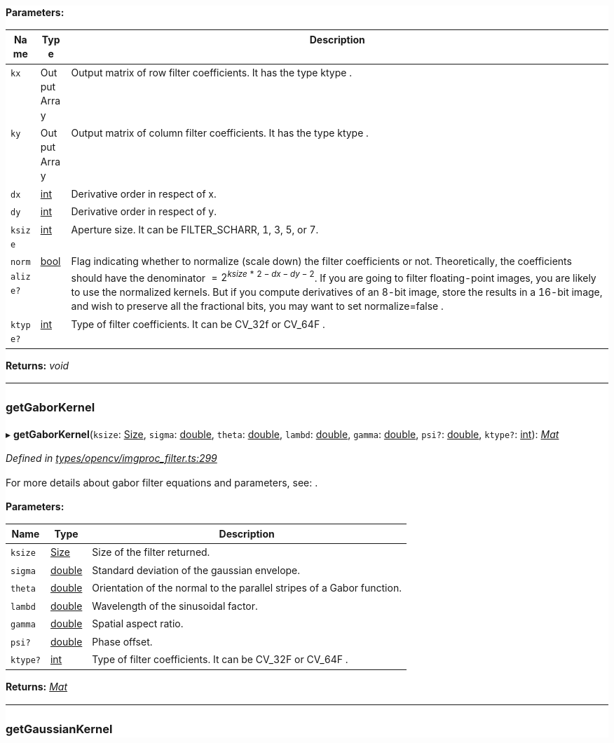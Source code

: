 **Parameters:**

Name | Type | Description |
------ | ------ | ------ |
`kx` | OutputArray | Output matrix of row filter coefficients. It has the type ktype .  |
`ky` | OutputArray | Output matrix of column filter coefficients. It has the type ktype .  |
`dx` | [int](_types_opencv__hacks_.md#int) | Derivative order in respect of x.  |
`dy` | [int](_types_opencv__hacks_.md#int) | Derivative order in respect of y.  |
`ksize` | [int](_types_opencv__hacks_.md#int) | Aperture size. It can be FILTER_SCHARR, 1, 3, 5, or 7.  |
`normalize?` | [bool](_types_opencv__hacks_.md#bool) | Flag indicating whether to normalize (scale down) the filter coefficients or not. Theoretically, the coefficients should have the denominator $=2^{ksize*2-dx-dy-2}$. If you are going to filter floating-point images, you are likely to use the normalized kernels. But if you compute derivatives of an 8-bit image, store the results in a 16-bit image, and wish to preserve all the fractional bits, you may want to set normalize=false .  |
`ktype?` | [int](_types_opencv__hacks_.md#int) | Type of filter coefficients. It can be CV_32f or CV_64F .  |

**Returns:** *void*

___

###  getGaborKernel

▸ **getGaborKernel**(`ksize`: [Size](../classes/_types_opencv__hacks_.size.md), `sigma`: [double](_types_opencv__hacks_.md#double), `theta`: [double](_types_opencv__hacks_.md#double), `lambd`: [double](_types_opencv__hacks_.md#double), `gamma`: [double](_types_opencv__hacks_.md#double), `psi?`: [double](_types_opencv__hacks_.md#double), `ktype?`: [int](_types_opencv__hacks_.md#int)): *[Mat](../classes/_types_opencv_mat_.mat.md)*

*Defined in [types/opencv/imgproc_filter.ts:299](https://github.com/cancerberoSgx/mirada/blob/e7b5ae6/mirada/src/types/opencv/imgproc_filter.ts#L299)*

For more details about gabor filter equations and parameters, see: .

**Parameters:**

Name | Type | Description |
------ | ------ | ------ |
`ksize` | [Size](../classes/_types_opencv__hacks_.size.md) | Size of the filter returned.  |
`sigma` | [double](_types_opencv__hacks_.md#double) | Standard deviation of the gaussian envelope.  |
`theta` | [double](_types_opencv__hacks_.md#double) | Orientation of the normal to the parallel stripes of a Gabor function.  |
`lambd` | [double](_types_opencv__hacks_.md#double) | Wavelength of the sinusoidal factor.  |
`gamma` | [double](_types_opencv__hacks_.md#double) | Spatial aspect ratio.  |
`psi?` | [double](_types_opencv__hacks_.md#double) | Phase offset.  |
`ktype?` | [int](_types_opencv__hacks_.md#int) | Type of filter coefficients. It can be CV_32F or CV_64F .  |

**Returns:** *[Mat](../classes/_types_opencv_mat_.mat.md)*

___

###  getGaussianKernel
